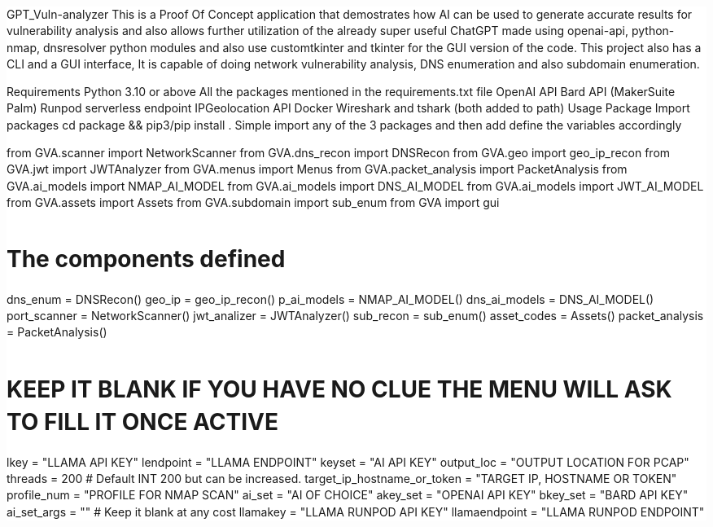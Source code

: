 GPT_Vuln-analyzer
This is a Proof Of Concept application that demostrates how AI can be used to generate accurate results for vulnerability analysis and also allows further utilization of the already super useful ChatGPT made using openai-api, python-nmap, dnsresolver python modules and also use customtkinter and tkinter for the GUI version of the code. This project also has a CLI and a GUI interface, It is capable of doing network vulnerability analysis, DNS enumeration and also subdomain enumeration.

Requirements
Python 3.10 or above
All the packages mentioned in the requirements.txt file
OpenAI API
Bard API (MakerSuite Palm)
Runpod serverless endpoint
IPGeolocation API
Docker
Wireshark and tshark (both added to path)
Usage Package
Import packages
cd package && pip3/pip install .
Simple import any of the 3 packages and then add define the variables accordingly

from GVA.scanner import NetworkScanner
from GVA.dns_recon import DNSRecon
from GVA.geo import geo_ip_recon
from GVA.jwt import JWTAnalyzer
from GVA.menus import Menus
from GVA.packet_analysis import PacketAnalysis
from GVA.ai_models import NMAP_AI_MODEL
from GVA.ai_models import DNS_AI_MODEL
from GVA.ai_models import JWT_AI_MODEL
from GVA.assets import Assets
from GVA.subdomain import sub_enum
from GVA import gui

# The components defined
dns_enum = DNSRecon()
geo_ip = geo_ip_recon()
p_ai_models = NMAP_AI_MODEL()
dns_ai_models = DNS_AI_MODEL()
port_scanner = NetworkScanner()
jwt_analizer = JWTAnalyzer()
sub_recon = sub_enum()
asset_codes = Assets()
packet_analysis = PacketAnalysis()

# KEEP IT BLANK IF YOU HAVE NO CLUE THE MENU WILL ASK TO FILL IT ONCE ACTIVE
lkey = "LLAMA API KEY"
lendpoint = "LLAMA ENDPOINT"
keyset = "AI API KEY"
output_loc = "OUTPUT LOCATION FOR PCAP"
threads = 200 # Default INT 200 but can be increased.
target_ip_hostname_or_token = "TARGET IP, HOSTNAME OR TOKEN"
profile_num = "PROFILE FOR NMAP SCAN"
ai_set = "AI OF CHOICE"
akey_set = "OPENAI API KEY"
bkey_set = "BARD API KEY"
ai_set_args = ""  # Keep it blank at any cost
llamakey = "LLAMA RUNPOD API KEY"
llamaendpoint = "LLAMA RUNPOD ENDPOINT"

